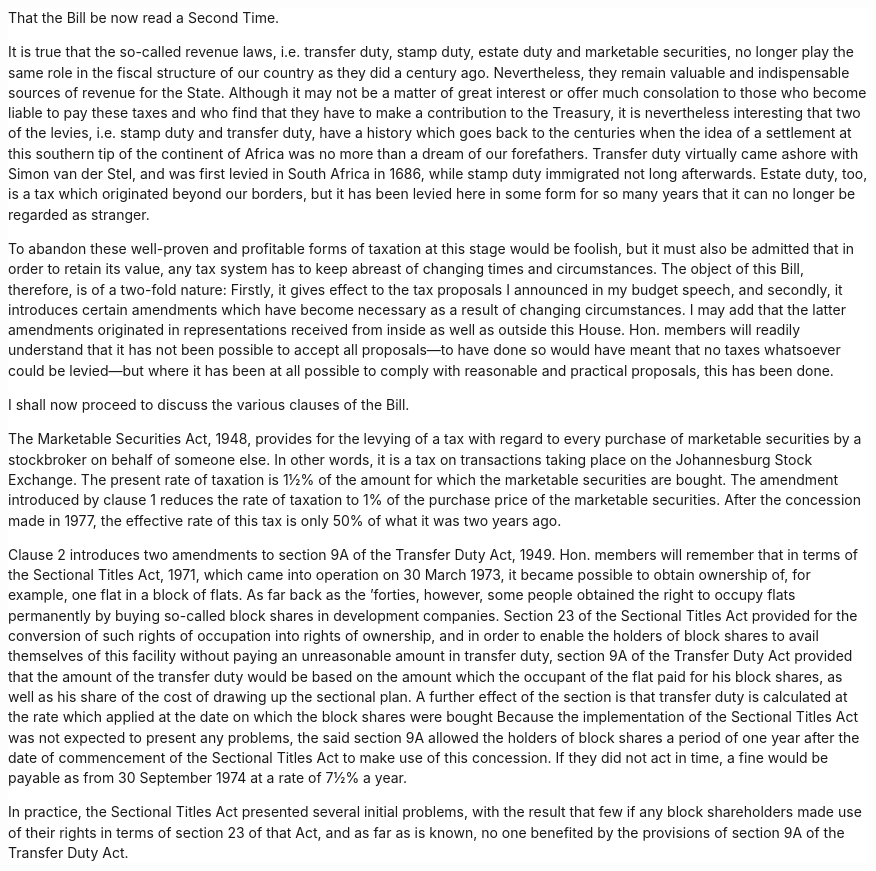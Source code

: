 <block name="quote">That the Bill be now read a Second Time.</block>

<p>It is true that the so-called revenue laws, i.e. transfer duty, stamp duty, estate duty and marketable securities, no longer play the same role in the fiscal structure of our country as they did a century ago. Nevertheless, they remain valuable and indispensable sources of revenue for the State. Although it may not be a matter of great interest or offer much consolation to those who become liable to pay these taxes and who find that they have to make a contribution to the Treasury, it is nevertheless interesting that two of the levies, i.e. stamp duty and transfer duty, have a history which goes back to the centuries when the idea of a settlement at this southern tip of the continent of Africa was no more than a dream of our forefathers. Transfer duty virtually came ashore with Simon van der Stel, and was first levied in South Africa in 1686, while stamp duty immigrated not long afterwards. Estate duty, too, is a tax which originated beyond our borders, but it has been levied here in some form for so many years that it can no longer be regarded as stranger.</p>

<p>To abandon these well-proven and profitable forms of taxation at this stage would be foolish, but it must also be admitted that in order to retain its value, any tax system has to keep abreast of changing times and circumstances. The object of this Bill, therefore, is of a two-fold nature: Firstly, it gives effect to the tax proposals I announced in my budget speech, and secondly, it introduces certain amendments which have become necessary as a result of changing circumstances. I may add that the latter amendments originated in representations received from inside as well as outside this House. Hon. members will readily understand that it has not been possible to accept all proposals&#x2014;to have done so would have meant that no taxes whatsoever could be levied&#x2014;but where it has been at all possible to comply with reasonable and practical proposals, this has been done.</p>

<p><span class="col_9053-9054" refersTo="page_1386"/>I shall now proceed to discuss the various clauses of the Bill.</p>

<p>The Marketable Securities Act, 1948, provides for the levying of a tax with regard to every purchase of marketable securities by a stockbroker on behalf of someone else. In other words, it is a tax on transactions taking place on the Johannesburg Stock Exchange. The present rate of taxation is 1&#x00BD;% of the amount for which the marketable securities are bought. The amendment introduced by clause 1 reduces the rate of taxation to 1% of the purchase price of the marketable securities. After the concession made in 1977, the effective rate of this tax is only 50% of what it was two years ago.</p>

<p>Clause 2 introduces two amendments to section 9A of the Transfer Duty Act, 1949. Hon. members will remember that in terms of the Sectional Titles Act, 1971, which came into operation on 30 March 1973, it became possible to obtain ownership of, for example, one flat in a block of flats. As far back as the &#x2019;forties, however, some people obtained the right to occupy flats permanently by buying so-called block shares in development companies. Section 23 of the Sectional Titles Act provided for the conversion of such rights of occupation into rights of ownership, and in order to enable the holders of block shares to avail themselves of this facility without paying an unreasonable amount in transfer duty, section 9A of the Transfer Duty Act provided that the amount of the transfer duty would be based on the amount which the occupant of the flat paid for his block shares, as well as his share of the cost of drawing up the sectional plan. A further effect of the section is that transfer duty is calculated at the rate which applied at the date on which the block shares were bought Because the implementation of the Sectional Titles Act was not expected to present any problems, the said section 9A allowed the holders of block shares a period of one year after the date of commencement of the Sectional Titles Act to make use of this concession. If they did not act in time, a fine would be payable as from 30 September 1974 at a rate of 7&#x00BD;% a year.</p>

<p>In practice, the Sectional Titles Act presented several initial problems, with the result that few if any block shareholders made use of their rights in terms of section 23 of that Act, and as far as is known, no one benefited by the provisions of section 9A of the Transfer Duty Act.</p>
